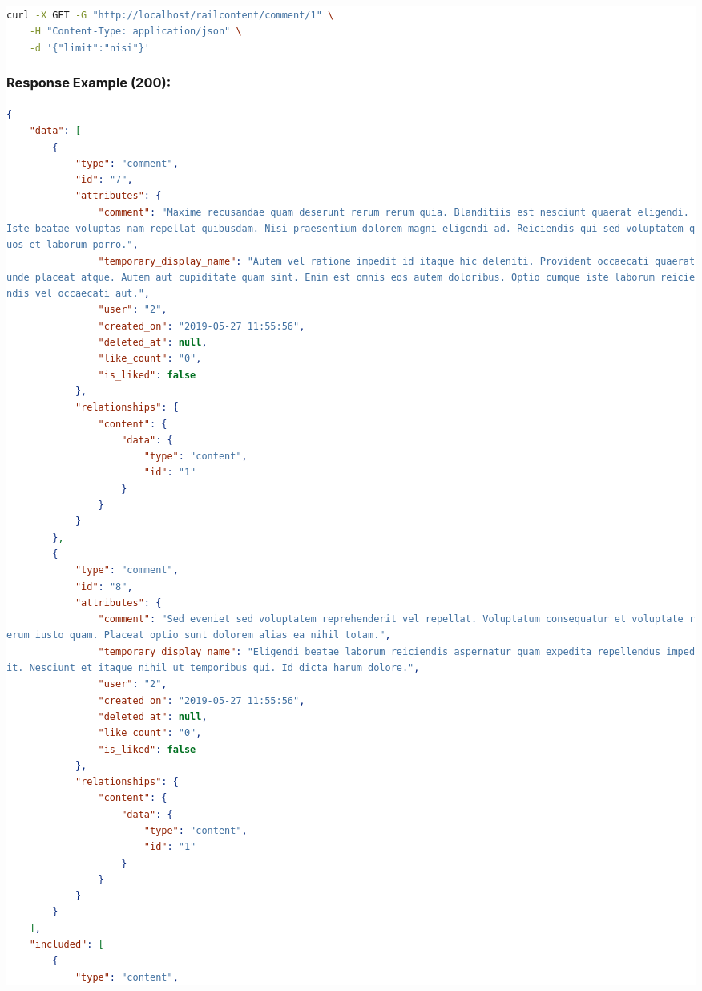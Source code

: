 ```bash
curl -X GET -G "http://localhost/railcontent/comment/1" \
    -H "Content-Type: application/json" \
    -d '{"limit":"nisi"}'

```

### Response Example (200):

```json
{
    "data": [
        {
            "type": "comment",
            "id": "7",
            "attributes": {
                "comment": "Maxime recusandae quam deserunt rerum rerum quia. Blanditiis est nesciunt quaerat eligendi. Iste beatae voluptas nam repellat quibusdam. Nisi praesentium dolorem magni eligendi ad. Reiciendis qui sed voluptatem quos et laborum porro.",
                "temporary_display_name": "Autem vel ratione impedit id itaque hic deleniti. Provident occaecati quaerat unde placeat atque. Autem aut cupiditate quam sint. Enim est omnis eos autem doloribus. Optio cumque iste laborum reiciendis vel occaecati aut.",
                "user": "2",
                "created_on": "2019-05-27 11:55:56",
                "deleted_at": null,
                "like_count": "0",
                "is_liked": false
            },
            "relationships": {
                "content": {
                    "data": {
                        "type": "content",
                        "id": "1"
                    }
                }
            }
        },
        {
            "type": "comment",
            "id": "8",
            "attributes": {
                "comment": "Sed eveniet sed voluptatem reprehenderit vel repellat. Voluptatum consequatur et voluptate rerum iusto quam. Placeat optio sunt dolorem alias ea nihil totam.",
                "temporary_display_name": "Eligendi beatae laborum reiciendis aspernatur quam expedita repellendus impedit. Nesciunt et itaque nihil ut temporibus qui. Id dicta harum dolore.",
                "user": "2",
                "created_on": "2019-05-27 11:55:56",
                "deleted_at": null,
                "like_count": "0",
                "is_liked": false
            },
            "relationships": {
                "content": {
                    "data": {
                        "type": "content",
                        "id": "1"
                    }
                }
            }
        }
    ],
    "included": [
        {
            "type": "content",
```